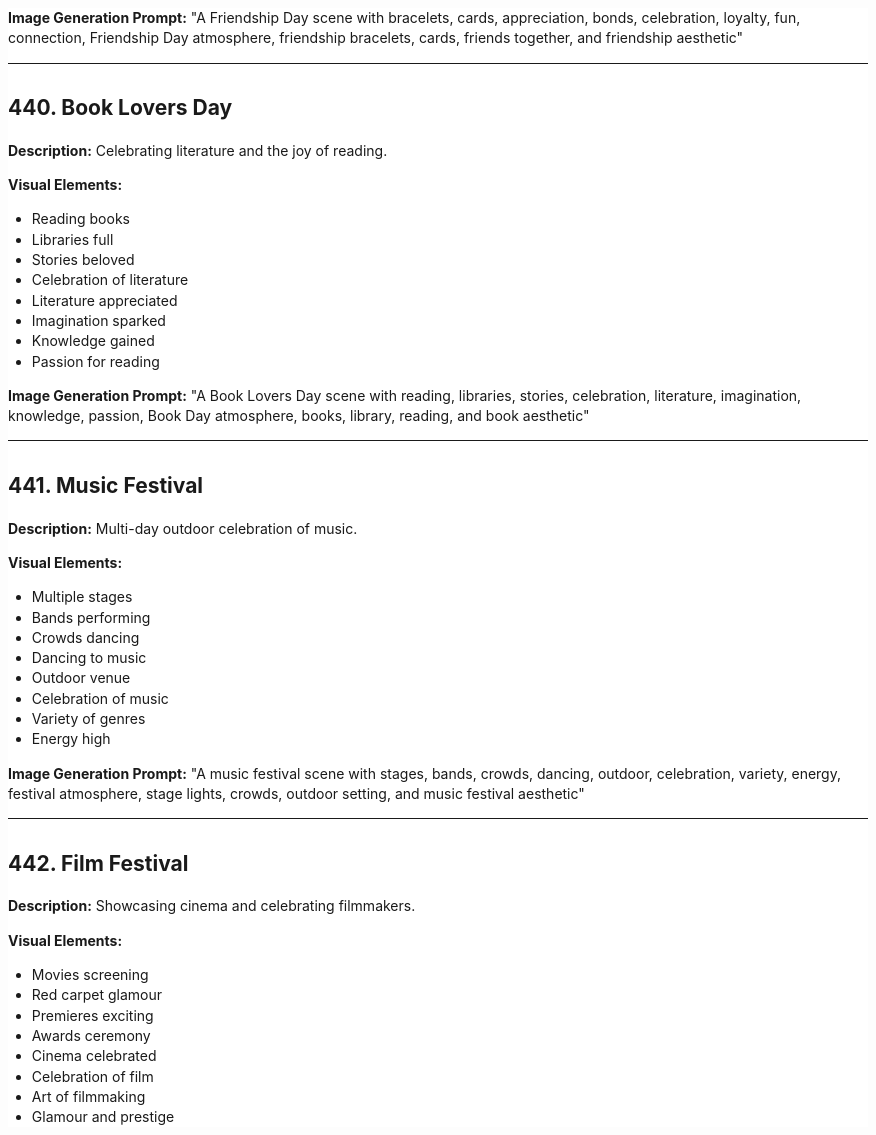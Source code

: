 **Image Generation Prompt:**
"A Friendship Day scene with bracelets, cards, appreciation, bonds, celebration, loyalty, fun, connection, Friendship Day atmosphere, friendship bracelets, cards, friends together, and friendship aesthetic"

---

## 440. Book Lovers Day
**Description:** Celebrating literature and the joy of reading.

**Visual Elements:**
- Reading books
- Libraries full
- Stories beloved
- Celebration of literature
- Literature appreciated
- Imagination sparked
- Knowledge gained
- Passion for reading

**Image Generation Prompt:**
"A Book Lovers Day scene with reading, libraries, stories, celebration, literature, imagination, knowledge, passion, Book Day atmosphere, books, library, reading, and book aesthetic"

---

## 441. Music Festival
**Description:** Multi-day outdoor celebration of music.

**Visual Elements:**
- Multiple stages
- Bands performing
- Crowds dancing
- Dancing to music
- Outdoor venue
- Celebration of music
- Variety of genres
- Energy high

**Image Generation Prompt:**
"A music festival scene with stages, bands, crowds, dancing, outdoor, celebration, variety, energy, festival atmosphere, stage lights, crowds, outdoor setting, and music festival aesthetic"

---

## 442. Film Festival
**Description:** Showcasing cinema and celebrating filmmakers.

**Visual Elements:**
- Movies screening
- Red carpet glamour
- Premieres exciting
- Awards ceremony
- Cinema celebrated
- Celebration of film
- Art of filmmaking
- Glamour and prestige
